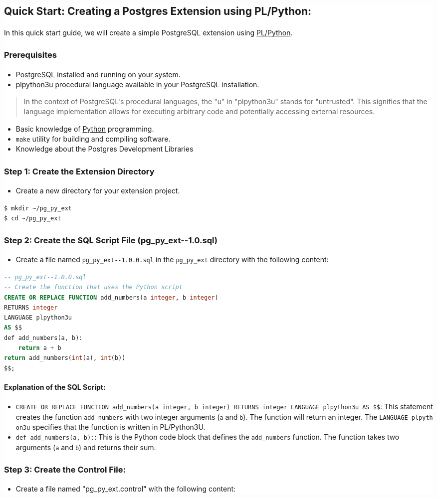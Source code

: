 ## Quick Start: Creating a Postgres Extension using PL/Python:
In this quick start guide, we will create a simple PostgreSQL extension using [PL/Python](https://www.postgresql.org/docs/current/plpython.html).

### Prerequisites

- [PostgreSQL](https://www.postgresql.org/download/) installed and running on your system.
- [plpython3u](https://www.postgresql.org/docs/current/plpython.html) procedural language available in your PostgreSQL installation.
> In the context of PostgreSQL's procedural languages, the "u" in "plpython3u" stands for "untrusted". This signifies that the language implementation allows for executing arbitrary code and potentially accessing external resources.

- Basic knowledge of [Python](https://www.python.org) programming.
- `make` utility for building and compiling software. 
- Knowledge about the Postgres Development Libraries

### Step 1: Create the Extension Directory
- Create a new directory for your extension project. 
```bash
$ mkdir ~/pg_py_ext
$ cd ~/pg_py_ext
```

### Step 2: Create the SQL Script File (pg_py_ext--1.0.sql)
- Create a file named `pg_py_ext--1.0.0.sql` in the `pg_py_ext` directory with the following content:

```sql
-- pg_py_ext--1.0.0.sql
-- Create the function that uses the Python script
CREATE OR REPLACE FUNCTION add_numbers(a integer, b integer)
RETURNS integer
LANGUAGE plpython3u
AS $$
def add_numbers(a, b):
    return a + b
return add_numbers(int(a), int(b))
$$;
```

#### Explanation of the SQL Script:
- `CREATE OR REPLACE FUNCTION add_numbers(a integer, b integer) RETURNS integer LANGUAGE plpython3u AS $$`: This statement creates the function `add_numbers` with two integer arguments (`a` and `b`). The function will return an integer. The `LANGUAGE plpython3u` specifies that the function is written in PL/Python3U.
- `def add_numbers(a, b):`: This is the Python code block that defines the `add_numbers` function. The function takes two arguments (`a` and `b`) and returns their sum.

### Step 3: Create the Control File:
- Create a file named "pg_py_ext.control" with the following content:
